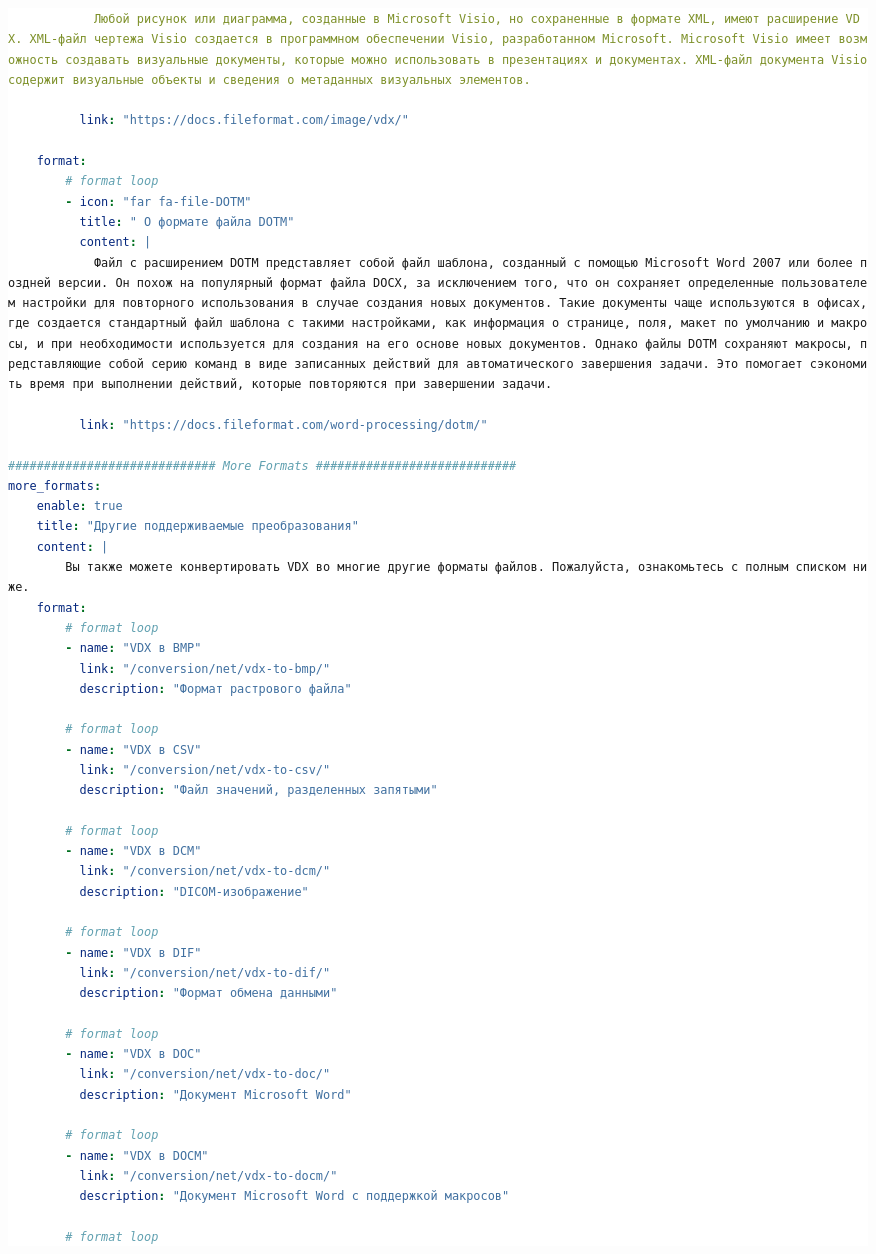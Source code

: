 ```yaml
            Любой рисунок или диаграмма, созданные в Microsoft Visio, но сохраненные в формате XML, имеют расширение VDX. XML-файл чертежа Visio создается в программном обеспечении Visio, разработанном Microsoft. Microsoft Visio имеет возможность создавать визуальные документы, которые можно использовать в презентациях и документах. XML-файл документа Visio содержит визуальные объекты и сведения о метаданных визуальных элементов.

          link: "https://docs.fileformat.com/image/vdx/"

    format:
        # format loop
        - icon: "far fa-file-DOTM"
          title: " О формате файла DOTM"
          content: |
            Файл с расширением DOTM представляет собой файл шаблона, созданный с помощью Microsoft Word 2007 или более поздней версии. Он похож на популярный формат файла DOCX, за исключением того, что он сохраняет определенные пользователем настройки для повторного использования в случае создания новых документов. Такие документы чаще используются в офисах, где создается стандартный файл шаблона с такими настройками, как информация о странице, поля, макет по умолчанию и макросы, и при необходимости используется для создания на его основе новых документов. Однако файлы DOTM сохраняют макросы, представляющие собой серию команд в виде записанных действий для автоматического завершения задачи. Это помогает сэкономить время при выполнении действий, которые повторяются при завершении задачи.

          link: "https://docs.fileformat.com/word-processing/dotm/"

############################# More Formats ############################
more_formats:
    enable: true
    title: "Другие поддерживаемые преобразования"
    content: |
        Вы также можете конвертировать VDX во многие другие форматы файлов. Пожалуйста, ознакомьтесь с полным списком ниже.
    format: 
        # format loop
        - name: "VDX в BMP"
          link: "/conversion/net/vdx-to-bmp/"
          description: "Формат растрового файла"

        # format loop
        - name: "VDX в CSV"
          link: "/conversion/net/vdx-to-csv/"
          description: "Файл значений, разделенных запятыми"

        # format loop
        - name: "VDX в DCM"
          link: "/conversion/net/vdx-to-dcm/"
          description: "DICOM-изображение"

        # format loop
        - name: "VDX в DIF"
          link: "/conversion/net/vdx-to-dif/"
          description: "Формат обмена данными"

        # format loop
        - name: "VDX в DOC"
          link: "/conversion/net/vdx-to-doc/"
          description: "Документ Microsoft Word"

        # format loop
        - name: "VDX в DOCM"
          link: "/conversion/net/vdx-to-docm/"
          description: "Документ Microsoft Word с поддержкой макросов"

        # format loop
```